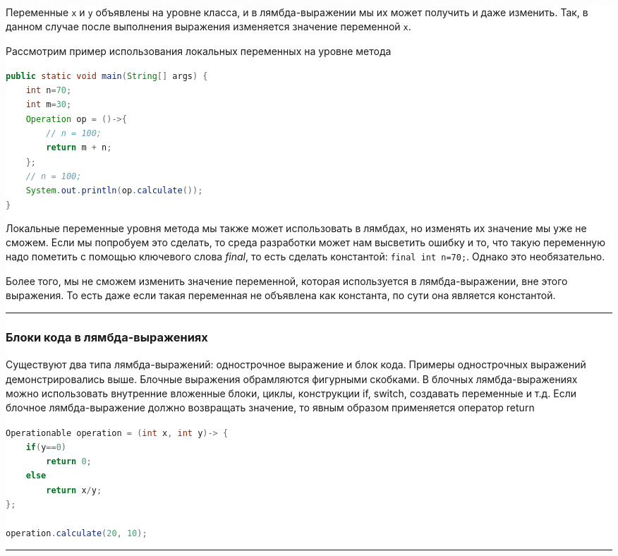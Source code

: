 Переменные `x` и `y` объявлены на уровне класса, и в лямбда-выражении мы их может получить и даже изменить.
Так, в данном случае после выполнения выражения изменяется значение переменной `x`.

Рассмотрим пример использования локальных переменных на уровне метода

```java
public static void main(String[] args) {
    int n=70;
    int m=30;
    Operation op = ()->{
        // n = 100; 
        return m + n;
    };
    // n = 100;
    System.out.println(op.calculate());
} 
```

Локальные переменные уровня метода мы также может использовать в лямбдах, но изменять их значение мы уже не сможем.
Если мы попробуем это сделать, то среда разработки может нам высветить ошибку и то,
что такую переменную надо пометить с помощью ключевого слова _final_, то есть сделать константой: `final int n=70;`.
Однако это необязательно.

Более того, мы не сможем изменить значение переменной, которая используется в лямбда-выражении, вне этого выражения.
То есть даже если такая переменная не объявлена как константа, по сути она является константой.

---

### Блоки кода в лямбда-выражениях

Существуют два типа лямбда-выражений: однострочное выражение и блок кода.
Примеры однострочных выражений демонстрировались выше.
Блочные выражения обрамляются фигурными скобками.
В блочных лямбда-выражениях можно использовать внутренние вложенные блоки,
циклы, конструкции if, switch, создавать переменные и т.д.
Если блочное лямбда-выражение должно возвращать значение, то явным образом применяется оператор return
 
```java
Operationable operation = (int x, int y)-> {
    if(y==0)
        return 0;
    else
        return x/y;
};

operation.calculate(20, 10);
```

---

